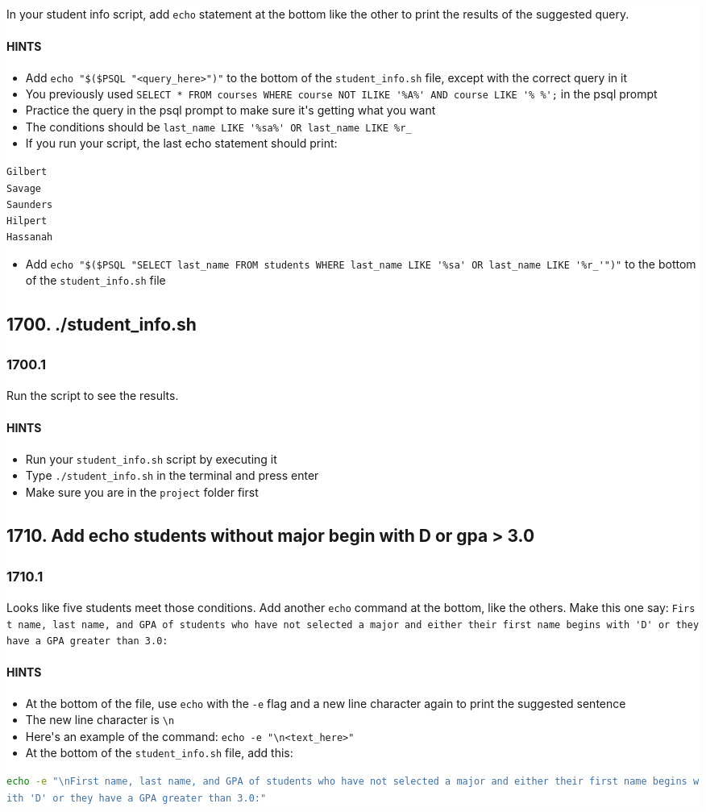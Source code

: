 In your student info script, add `echo` statement at the bottom like the other to print the results of the suggested query.

#### HINTS

- Add `echo "$($PSQL "<query_here>")"` to the bottom of the `student_info.sh` file, except with the correct query in it
- You previously used `SELECT * FROM courses WHERE course NOT ILIKE '%A%' AND course LIKE '% %';` in the psql prompt
- Practice the query in the psql prompt to make sure it's getting what you want
- The conditions should be `last_name LIKE '%sa%' OR last_name LIKE %r_`
- If you run your script, the last echo statement should print:
```sh
Gilbert
Savage
Saunders
Hilpert
Hassanah
```
- Add `echo "$($PSQL "SELECT last_name FROM students WHERE last_name LIKE '%sa' OR last_name LIKE '%r_'")"` to the bottom of the `student_info.sh` file

## 1700. ./student_info.sh

### 1700.1

Run the script to see the results.

#### HINTS

- Run your `student_info.sh` script by executing it
- Type `./student_info.sh` in the terminal and press enter
- Make sure you are in the `project` folder first

## 1710. Add echo students without major begin with D or gpa > 3.0

### 1710.1

Looks like five students meet those conditions. Add another `echo` command at the bottom, like the others. Make this one say: `First name, last name, and GPA of students who have not selected a major and either their first name begins with 'D' or they have a GPA greater than 3.0:`

#### HINTS

- At the bottom of the file, use `echo` with the `-e` flag and a new line character again to print the suggested sentence
- The new line character is `\n`
- Here's an example of the command: `echo -e "\n<text_here>"`
- At the bottom of the `student_info.sh` file, add this:
```sh
echo -e "\nFirst name, last name, and GPA of students who have not selected a major and either their first name begins with 'D' or they have a GPA greater than 3.0:"
```
